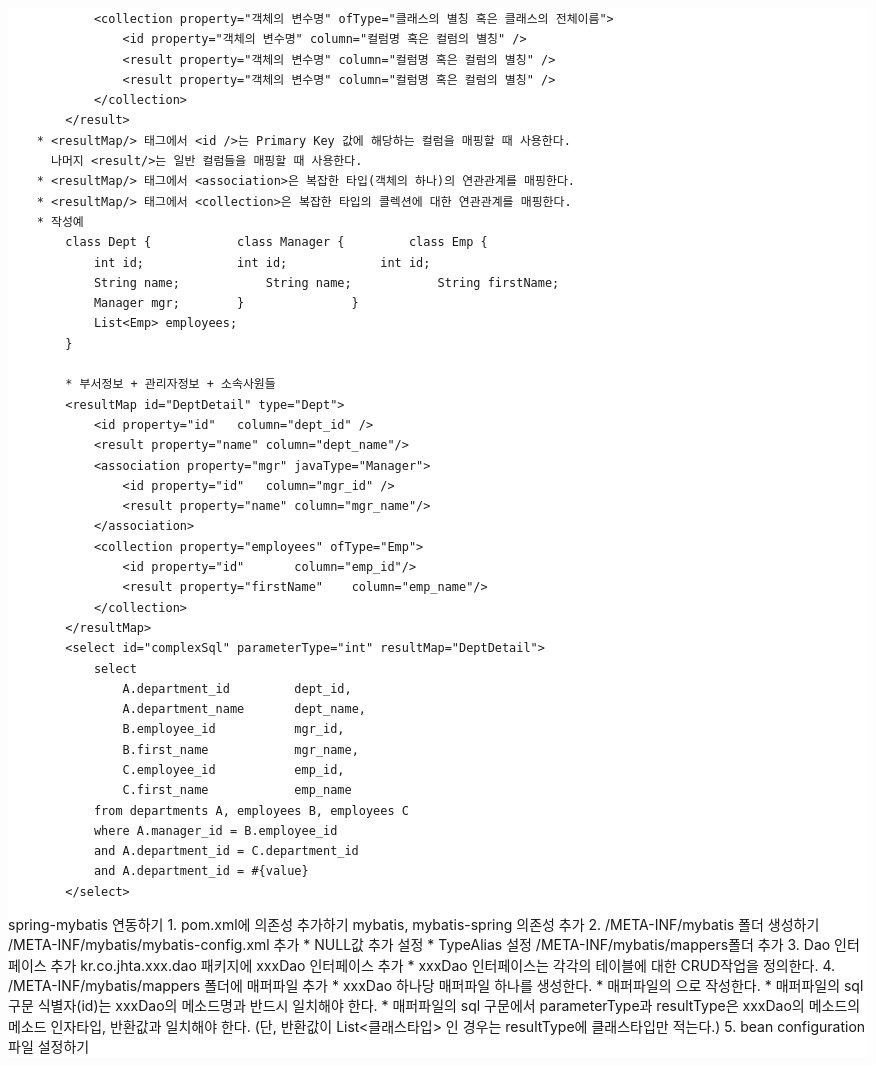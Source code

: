 				<collection property="객체의 변수명" ofType="클래스의 별칭 혹은 클래스의 전체이름">
					<id property="객체의 변수명" column="컬럼명 혹은 컬럼의 별칭" />
					<result property="객체의 변수명" column="컬럼명 혹은 컬럼의 별칭" />
					<result property="객체의 변수명" column="컬럼명 혹은 컬럼의 별칭" />
				</collection>
			</result>
		* <resultMap/> 태그에서 <id />는 Primary Key 값에 해당하는 컬럼을 매핑할 때 사용한다.
		  나머지 <result/>는 일반 컬럼들을 매핑할 때 사용한다.
		* <resultMap/> 태그에서 <association>은 복잡한 타입(객체의 하나)의 연관관계를 매핑한다.
		* <resultMap/> 태그에서 <collection>은 복잡한 타입의 콜렉션에 대한 연관관계를 매핑한다.
		* 작성예
			class Dept {			class Manager {			class Emp {
				int id;				int id;				int id;
				String name;			String name;			String firstName;
				Manager mgr;		}				}
				List<Emp> employees;						
			}								
			
			* 부서정보 + 관리자정보 + 소속사원들
			<resultMap id="DeptDetail" type="Dept">
				<id property="id" 	column="dept_id" />
				<result property="name" column="dept_name"/>
				<association property="mgr" javaType="Manager">
					<id property="id" 	column="mgr_id" />
					<result property="name"	column="mgr_name"/>
				</association>
				<collection property="employees" ofType="Emp">
					<id property="id"		column="emp_id"/>
					<result property="firstName"	column="emp_name"/>
				</collection>
			</resultMap>
			<select id="complexSql" parameterType="int" resultMap="DeptDetail">
				select
					A.department_id			dept_id,
					A.department_name		dept_name,
					B.employee_id			mgr_id,
					B.first_name			mgr_name,
					C.employee_id			emp_id,
					C.first_name			emp_name	
				from departments A, employees B, employees C
				where A.manager_id = B.employee_id
				and A.department_id = C.department_id
				and A.department_id = #{value}
			</select>
				

spring-mybatis 연동하기
	1. pom.xml에 의존성 추가하기
		mybatis, mybatis-spring 의존성 추가
	2. /META-INF/mybatis 폴더 생성하기
		/META-INF/mybatis/mybatis-config.xml 추가
			* NULL값 추가 설정
			* TypeAlias 설정
		/META-INF/mybatis/mappers폴더 추가
	3. Dao 인터페이스 추가
		kr.co.jhta.xxx.dao 패키지에 xxxDao 인터페이스 추가
			* xxxDao 인터페이스는 각각의 테이블에 대한 CRUD작업을 정의한다.
	4. /META-INF/mybatis/mappers 폴더에 매퍼파일 추가
		* xxxDao 하나당 매퍼파일 하나를 생성한다.
		* 매퍼파일의 <mapper namespace="xxxDao의 전체이름">으로 작성한다.
		* 매퍼파일의 sql 구문 식별자(id)는 xxxDao의 메소드명과 반드시 일치해야 한다.
		* 매퍼파일의 sql 구문에서 parameterType과  resultType은
		  xxxDao의 메소드의 메소드 인자타입, 반환값과 일치해야 한다.
		  (단, 반환값이 List<클래스타입> 인 경우는 resultType에 클래스타입만 적는다.)
	5. bean configuration 파일 설정하기
